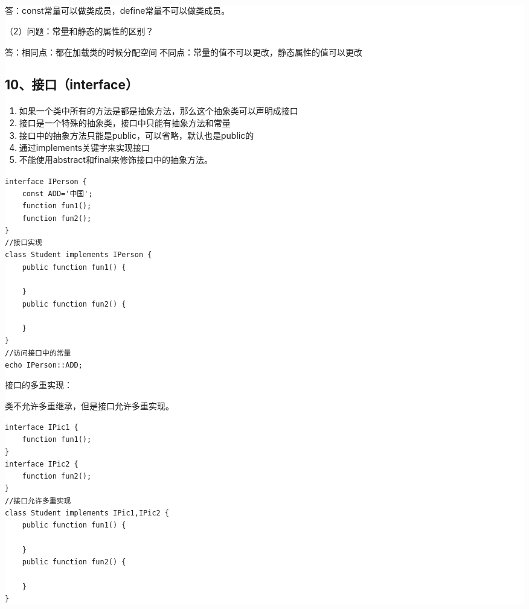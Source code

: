  答：const常量可以做类成员，define常量不可以做类成员。

 （2）问题：常量和静态的属性的区别？

 答：相同点：都在加载类的时候分配空间 不同点：常量的值不可以更改，静态属性的值可以更改

## 10、接口（interface）

1. 如果一个类中所有的方法是都是抽象方法，那么这个抽象类可以声明成接口
2. 接口是一个特殊的抽象类，接口中只能有抽象方法和常量
3. 接口中的抽象方法只能是public，可以省略，默认也是public的
4. 通过implements关键字来实现接口
5. 不能使用abstract和final来修饰接口中的抽象方法。

```
interface IPerson {
	const ADD='中国';
	function fun1();
	function fun2();
}
//接口实现
class Student implements IPerson {
	public function fun1() {
	
	}
	public function fun2() {
	
	}
}
//访问接口中的常量
echo IPerson::ADD;
```

接口的多重实现：

类不允许多重继承，但是接口允许多重实现。

```
interface IPic1 {
	function fun1();
}
interface IPic2 {
	function fun2();
}
//接口允许多重实现
class Student implements IPic1,IPic2 {
	public function fun1() {
	
	}
	public function fun2() {
	
	}
}
```
